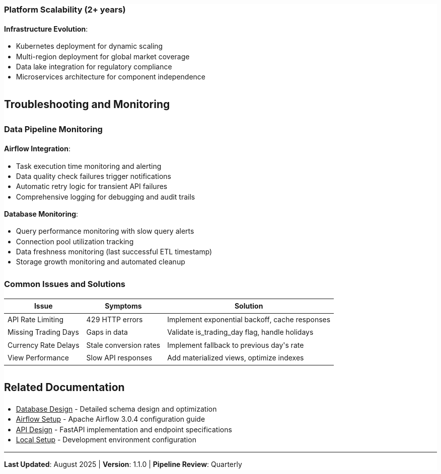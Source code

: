 ### Platform Scalability (2+ years)
**Infrastructure Evolution**:
- Kubernetes deployment for dynamic scaling
- Multi-region deployment for global market coverage
- Data lake integration for regulatory compliance
- Microservices architecture for component independence

## Troubleshooting and Monitoring

### Data Pipeline Monitoring
**Airflow Integration**:
- Task execution time monitoring and alerting
- Data quality check failures trigger notifications
- Automatic retry logic for transient API failures
- Comprehensive logging for debugging and audit trails

**Database Monitoring**:
- Query performance monitoring with slow query alerts
- Connection pool utilization tracking
- Data freshness monitoring (last successful ETL timestamp)
- Storage growth monitoring and automated cleanup

### Common Issues and Solutions

| Issue | Symptoms | Solution |
|-------|----------|----------|
| API Rate Limiting | 429 HTTP errors | Implement exponential backoff, cache responses |
| Missing Trading Days | Gaps in data | Validate is_trading_day flag, handle holidays |
| Currency Rate Delays | Stale conversion rates | Implement fallback to previous day's rate |
| View Performance | Slow API responses | Add materialized views, optimize indexes |

## Related Documentation

- [Database Design](database_design.md) - Detailed schema design and optimization
- [Airflow Setup](airflow_setup.md) - Apache Airflow 3.0.4 configuration guide  
- [API Design](api_design.md) - FastAPI implementation and endpoint specifications
- [Local Setup](../deployment/local_setup.md) - Development environment configuration

---

**Last Updated**: August 2025 | **Version**: 1.1.0 | **Pipeline Review**: Quarterly
